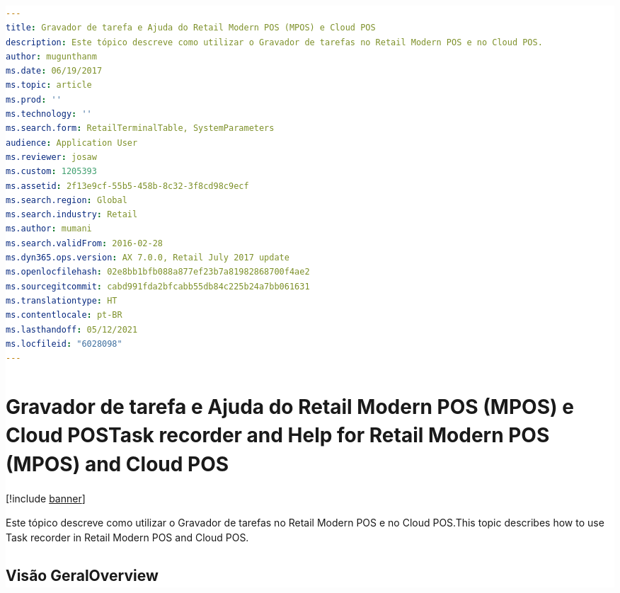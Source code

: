 ```yaml
---
title: Gravador de tarefa e Ajuda do Retail Modern POS (MPOS) e Cloud POS
description: Este tópico descreve como utilizar o Gravador de tarefas no Retail Modern POS e no Cloud POS.
author: mugunthanm
ms.date: 06/19/2017
ms.topic: article
ms.prod: ''
ms.technology: ''
ms.search.form: RetailTerminalTable, SystemParameters
audience: Application User
ms.reviewer: josaw
ms.custom: 1205393
ms.assetid: 2f13e9cf-55b5-458b-8c32-3f8cd98c9ecf
ms.search.region: Global
ms.search.industry: Retail
ms.author: mumani
ms.search.validFrom: 2016-02-28
ms.dyn365.ops.version: AX 7.0.0, Retail July 2017 update
ms.openlocfilehash: 02e8bb1bfb088a877ef23b7a81982868700f4ae2
ms.sourcegitcommit: cabd991fda2bfcabb55db84c225b24a7bb061631
ms.translationtype: HT
ms.contentlocale: pt-BR
ms.lasthandoff: 05/12/2021
ms.locfileid: "6028098"
---
```

# <a name="task-recorder-and-help-for-retail-modern-pos-mpos-and-cloud-pos"></a><span data-ttu-id="862a4-103">Gravador de tarefa e Ajuda do Retail Modern POS (MPOS) e Cloud POS</span><span class="sxs-lookup"><span data-stu-id="862a4-103">Task recorder and Help for Retail Modern POS (MPOS) and Cloud POS</span></span>

[!include [banner](includes/banner.md)]

<span data-ttu-id="862a4-104">Este tópico descreve como utilizar o Gravador de tarefas no Retail Modern POS e no Cloud POS.</span><span class="sxs-lookup"><span data-stu-id="862a4-104">This topic describes how to use Task recorder in Retail Modern POS and Cloud POS.</span></span>

## <a name="overview"></a><span data-ttu-id="862a4-105">Visão Geral</span><span class="sxs-lookup"><span data-stu-id="862a4-105">Overview</span></span>
